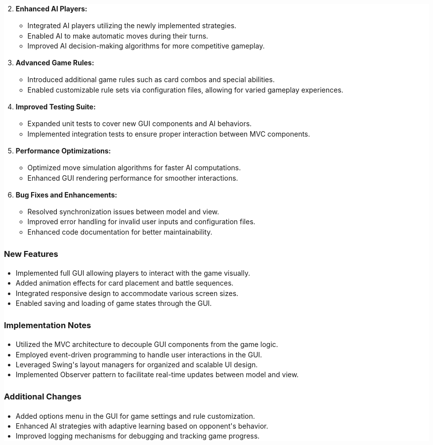 2. **Enhanced AI Players:**
   - Integrated AI players utilizing the newly implemented strategies.
   - Enabled AI to make automatic moves during their turns.
   - Improved AI decision-making algorithms for more competitive gameplay.

3. **Advanced Game Rules:**
   - Introduced additional game rules such as card combos and special abilities.
   - Enabled customizable rule sets via configuration files, allowing for varied gameplay experiences.

4. **Improved Testing Suite:**
   - Expanded unit tests to cover new GUI components and AI behaviors.
   - Implemented integration tests to ensure proper interaction between MVC components.

5. **Performance Optimizations:**
   - Optimized move simulation algorithms for faster AI computations.
   - Enhanced GUI rendering performance for smoother interactions.

6. **Bug Fixes and Enhancements:**
   - Resolved synchronization issues between model and view.
   - Improved error handling for invalid user inputs and configuration files.
   - Enhanced code documentation for better maintainability.

### New Features
- Implemented full GUI allowing players to interact with the game visually.
- Added animation effects for card placement and battle sequences.
- Integrated responsive design to accommodate various screen sizes.
- Enabled saving and loading of game states through the GUI.

### Implementation Notes
- Utilized the MVC architecture to decouple GUI components from the game logic.
- Employed event-driven programming to handle user interactions in the GUI.
- Leveraged Swing's layout managers for organized and scalable UI design.
- Implemented Observer pattern to facilitate real-time updates between model and view.

### Additional Changes
- Added options menu in the GUI for game settings and rule customization.
- Enhanced AI strategies with adaptive learning based on opponent's behavior.
- Improved logging mechanisms for debugging and tracking game progress.
